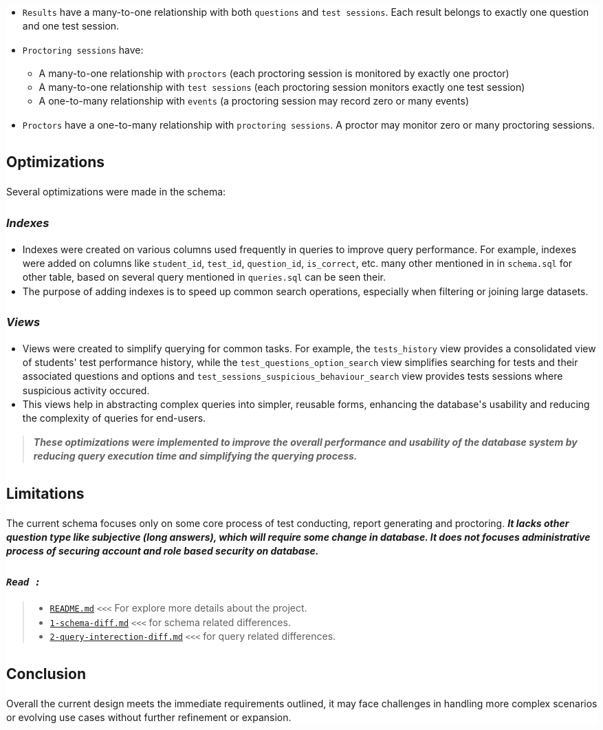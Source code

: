 * `Results` have a many-to-one relationship with both `questions` and `test sessions`. Each result belongs to exactly one question and one test session.

* `Proctoring sessions` have:
  * A many-to-one relationship with `proctors` (each proctoring session is monitored by exactly one proctor)
  * A many-to-one relationship with `test sessions` (each proctoring session monitors exactly one test session)
  * A one-to-many relationship with `events` (a proctoring session may record zero or many events)

* `Proctors` have a one-to-many relationship with `proctoring sessions`. A proctor may monitor zero or many proctoring sessions.

## Optimizations

Several optimizations were made in the schema:

### ***Indexes***

* Indexes were created on various columns used frequently in queries to improve query performance. For example, indexes were added on columns like `student_id`, `test_id`, `question_id`, `is_correct`, etc. many other mentioned in in `schema.sql` for other table, based on several query mentioned in `queries.sql` can be seen their.
* The purpose of adding indexes is to speed up common search operations, especially when filtering or joining large datasets.

### ***Views***

* Views were created to simplify querying for common tasks. For example, the `tests_history` view provides a consolidated view of students' test performance history, while the `test_questions_option_search` view simplifies searching for tests and their associated questions and options and `test_sessions_suspicious_behaviour_search` view provides tests sessions where suspicious activity occured.
* This views help in abstracting complex queries into simpler, reusable forms, enhancing the database's usability and reducing the complexity of queries for end-users.

> ***These optimizations were implemented to improve the overall performance and usability of the database system by reducing query execution time and simplifying the querying process.***

## Limitations

The current schema focuses only on some core process of test conducting, report generating and proctoring. ***It lacks other question type like subjective (long answers), which will require some change in database. It does not focuses administrative process of securing account and role based security on database.***

### ***`Read :`***

> * [`README.md`](/README.md) `<<<` For explore more details about the project.
> * [`1-schema-diff.md`](/docs/1-schema-diff.md) `<<<` for schema related differences.
> * [`2-query-interection-diff.md`](/docs/2-query-interection-diff.md) `<<<` for query related differences.

## Conclusion

Overall the current design meets the immediate requirements outlined, it may face challenges in handling more complex scenarios or evolving use cases without further refinement or expansion.
